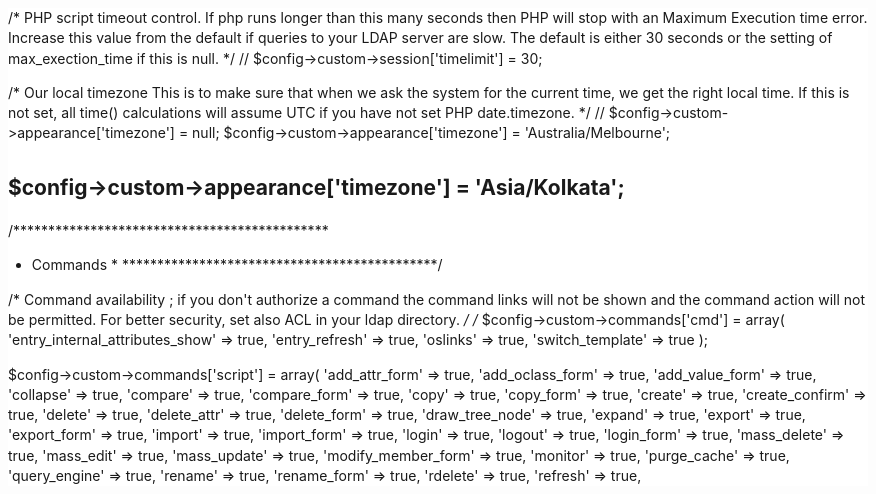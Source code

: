 /* PHP script timeout control. If php runs longer than this many seconds then
   PHP will stop with an Maximum Execution time error. Increase this value from
   the default if queries to your LDAP server are slow. The default is either
   30 seconds or the setting of max_exection_time if this is null. */
// $config->custom->session['timelimit'] = 30;

/* Our local timezone
   This is to make sure that when we ask the system for the current time, we
   get the right local time. If this is not set, all time() calculations will
   assume UTC if you have not set PHP date.timezone. */
// $config->custom->appearance['timezone'] = null;
  $config->custom->appearance['timezone'] = 'Australia/Melbourne';
## $config->custom->appearance['timezone'] = 'Asia/Kolkata';

/*********************************************
 * Commands                                  *
 *********************************************/

/* Command availability ; if you don't authorize a command the command
   links will not be shown and the command action will not be permitted.
   For better security, set also ACL in your ldap directory. */
/*
$config->custom->commands['cmd'] = array(
	'entry_internal_attributes_show' => true,
	'entry_refresh' => true,
	'oslinks' => true,
	'switch_template' => true
);

$config->custom->commands['script'] = array(
	'add_attr_form' => true,
	'add_oclass_form' => true,
	'add_value_form' => true,
	'collapse' => true,
	'compare' => true,
	'compare_form' => true,
	'copy' => true,
	'copy_form' => true,
	'create' => true,
	'create_confirm' => true,
	'delete' => true,
	'delete_attr' => true,
	'delete_form' => true,
	'draw_tree_node' => true,
	'expand' => true,
	'export' => true,
	'export_form' => true,
	'import' => true,
	'import_form' => true,
	'login' => true,
	'logout' => true,
	'login_form' => true,
	'mass_delete' => true,
	'mass_edit' => true,
	'mass_update' => true,
	'modify_member_form' => true,
	'monitor' => true,
	'purge_cache' => true,
	'query_engine' => true,
	'rename' => true,
	'rename_form' => true,
	'rdelete' => true,
	'refresh' => true,
